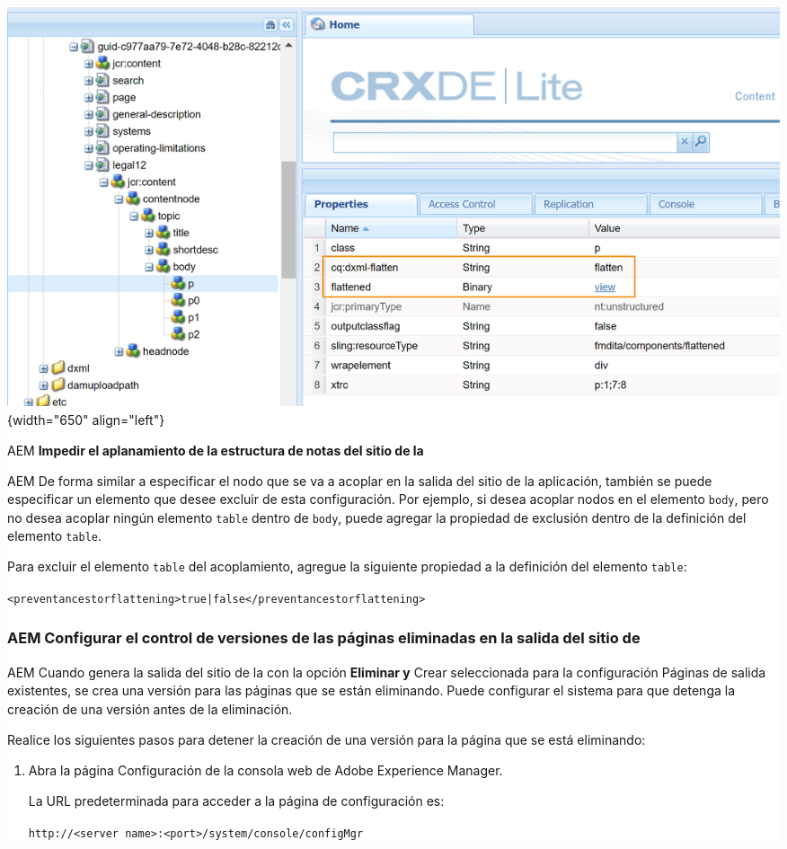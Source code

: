 ![](assets/flatten-aem-site-note-props-crxde.png){width="650" align="left"}

AEM **Impedir el aplanamiento de la estructura de notas del sitio de la**

AEM De forma similar a especificar el nodo que se va a acoplar en la salida del sitio de la aplicación, también se puede especificar un elemento que desee excluir de esta configuración. Por ejemplo, si desea acoplar nodos en el elemento `body`, pero no desea acoplar ningún elemento `table` dentro de `body`, puede agregar la propiedad de exclusión dentro de la definición del elemento `table`.

Para excluir el elemento `table` del acoplamiento, agregue la siguiente propiedad a la definición del elemento `table`:

`<preventancestorflattening>true|false</preventancestorflattening>`

### AEM Configurar el control de versiones de las páginas eliminadas en la salida del sitio de

AEM Cuando genera la salida del sitio de la con la opción **Eliminar y** Crear **&#x200B;**&#x200B;seleccionada para la configuración Páginas de salida existentes, se crea una versión para las páginas que se están eliminando. Puede configurar el sistema para que detenga la creación de una versión antes de la eliminación.

Realice los siguientes pasos para detener la creación de una versión para la página que se está eliminando:

1. Abra la página Configuración de la consola web de Adobe Experience Manager.

   La URL predeterminada para acceder a la página de configuración es:

   ```http
   http://<server name>:<port>/system/console/configMgr
   ```
